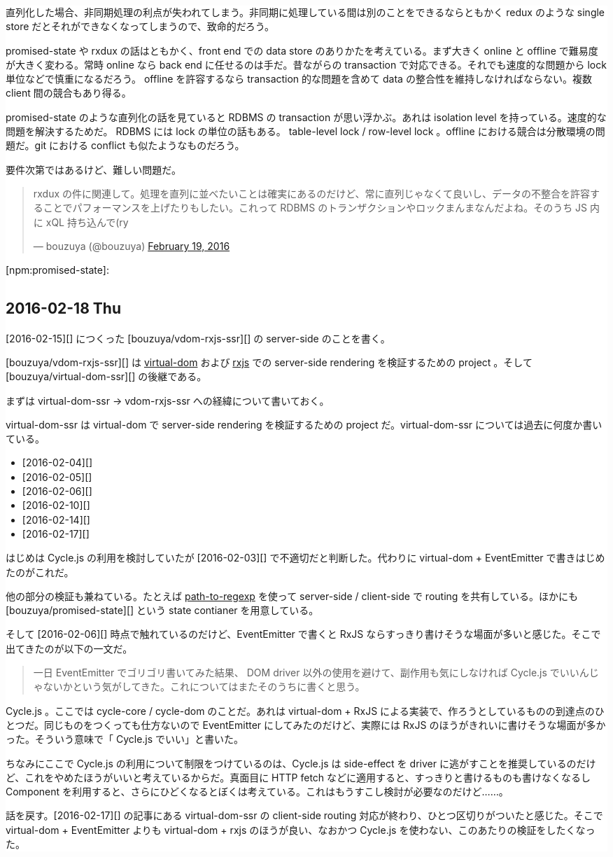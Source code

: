 直列化した場合、非同期処理の利点が失われてしまう。非同期に処理している間は別のことをできるならともかく  redux のような single store だとそれができなくなってしまうので、致命的だろう。

promised-state や rxdux の話はともかく、front end での data store のありかたを考えている。まず大きく online と offline で難易度が大きく変わる。常時 online なら back end に任せるのは手だ。昔ながらの transaction で対応できる。それでも速度的な問題から lock 単位などで慎重になるだろう。 offline を許容するなら transaction 的な問題を含めて data の整合性を維持しなければならない。複数 client 間の競合もあり得る。

promised-state のような直列化の話を見ていると RDBMS の transaction が思い浮かぶ。あれは isolation level を持っている。速度的な問題を解決するためだ。 RDBMS には lock の単位の話もある。 table-level lock /  row-level lock 。offline における競合は分散環境の問題だ。git における conflict も似たようなものだろう。

要件次第ではあるけど、難しい問題だ。

<blockquote class="twitter-tweet" data-partner="tweetdeck"><p lang="ja" dir="ltr">rxdux の件に関連して。処理を直列に並べたいことは確実にあるのだけど、常に直列じゃなくて良いし、データの不整合を許容することでパフォーマンスを上げたりもしたい。これって RDBMS のトランザクションやロックまんまなんだよね。そのうち JS 内に xQL 持ち込んで(ry</p>&mdash; bouzuya (@bouzuya) <a href="https://twitter.com/bouzuya/status/700583986200883200">February 19, 2016</a></blockquote>

[npm:promised-state]:

## 2016-02-18 Thu

[2016-02-15][] につくった [bouzuya/vdom-rxjs-ssr][] の server-side のことを書く。

[bouzuya/vdom-rxjs-ssr][] は [virtual-dom][npm:virtual-dom] および [rxjs][npm:rxjs] での server-side rendering を検証するための project 。そして [bouzuya/virtual-dom-ssr][] の後継である。

まずは virtual-dom-ssr → vdom-rxjs-ssr への経緯について書いておく。

virtual-dom-ssr は virtual-dom で server-side rendering を検証するための project だ。virtual-dom-ssr については過去に何度か書いている。

- [2016-02-04][]
- [2016-02-05][]
- [2016-02-06][]
- [2016-02-10][]
- [2016-02-14][]
- [2016-02-17][]

はじめは Cycle.js の利用を検討していたが [2016-02-03][] で不適切だと判断した。代わりに virtual-dom + EventEmitter で書きはじめたのがこれだ。

他の部分の検証も兼ねている。たとえば [path-to-regexp][npm:path-to-regexp] を使って server-side / client-side で routing を共有している。ほかにも [bouzuya/promised-state][] という state contianer を用意している。

そして [2016-02-06][] 時点で触れているのだけど、EventEmitter で書くと RxJS ならすっきり書けそうな場面が多いと感じた。そこで出てきたのが以下の一文だ。

> 一日 EventEmitter でゴリゴリ書いてみた結果、 DOM driver 以外の使用を避けて、副作用も気にしなければ Cycle.js でいいんじゃないかという気がしてきた。これについてはまたそのうちに書くと思う。

Cycle.js 。ここでは cycle-core / cycle-dom のことだ。あれは virtual-dom + RxJS による実装で、作ろうとしているものの到達点のひとつだ。同じものをつくっても仕方ないので EventEmitter にしてみたのだけど、実際には RxJS のほうがきれいに書けそうな場面が多かった。そういう意味で「 Cycle.js でいい」と書いた。

ちなみにここで Cycle.js の利用について制限をつけているのは、Cycle.js は side-effect を driver に逃がすことを推奨しているのだけど、これをやめたほうがいいと考えているからだ。真面目に HTTP fetch などに適用すると、すっきりと書けるものも書けなくなるし Component を利用すると、さらにひどくなるとぼくは考えている。これはもうすこし検討が必要なのだけど……。

話を戻す。[2016-02-17][] の記事にある virtual-dom-ssr の client-side routing 対応が終わり、ひとつ区切りがついたと感じた。そこで virtual-dom + EventEmitter  よりも virtual-dom + rxjs のほうが良い、なおかつ Cycle.js を使わない、このあたりの検証をしたくなった。


[npm:virtual-dom]: https://www.npmjs.com/package/virtual-dom
[npm:rxjs]: https://www.npmjs.com/package/rxjs
[npm:path-to-regexp]: https://www.npmjs.com/package/path-to-regexp